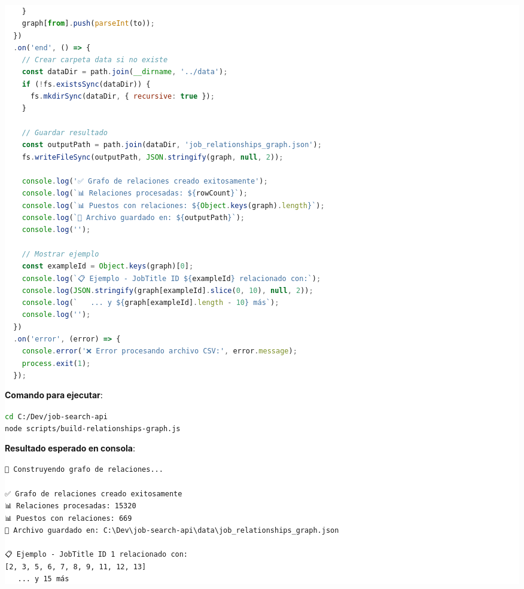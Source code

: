 ```javascript
    }
    graph[from].push(parseInt(to));
  })
  .on('end', () => {
    // Crear carpeta data si no existe
    const dataDir = path.join(__dirname, '../data');
    if (!fs.existsSync(dataDir)) {
      fs.mkdirSync(dataDir, { recursive: true });
    }

    // Guardar resultado
    const outputPath = path.join(dataDir, 'job_relationships_graph.json');
    fs.writeFileSync(outputPath, JSON.stringify(graph, null, 2));

    console.log('✅ Grafo de relaciones creado exitosamente');
    console.log(`📊 Relaciones procesadas: ${rowCount}`);
    console.log(`📊 Puestos con relaciones: ${Object.keys(graph).length}`);
    console.log(`📁 Archivo guardado en: ${outputPath}`);
    console.log('');

    // Mostrar ejemplo
    const exampleId = Object.keys(graph)[0];
    console.log(`📋 Ejemplo - JobTitle ID ${exampleId} relacionado con:`);
    console.log(JSON.stringify(graph[exampleId].slice(0, 10), null, 2));
    console.log(`   ... y ${graph[exampleId].length - 10} más`);
    console.log('');
  })
  .on('error', (error) => {
    console.error('❌ Error procesando archivo CSV:', error.message);
    process.exit(1);
  });
```

**Comando para ejecutar**:
```bash
cd C:/Dev/job-search-api
node scripts/build-relationships-graph.js
```

**Resultado esperado en consola**:
```
🔗 Construyendo grafo de relaciones...

✅ Grafo de relaciones creado exitosamente
📊 Relaciones procesadas: 15320
📊 Puestos con relaciones: 669
📁 Archivo guardado en: C:\Dev\job-search-api\data\job_relationships_graph.json

📋 Ejemplo - JobTitle ID 1 relacionado con:
[2, 3, 5, 6, 7, 8, 9, 11, 12, 13]
   ... y 15 más
```
